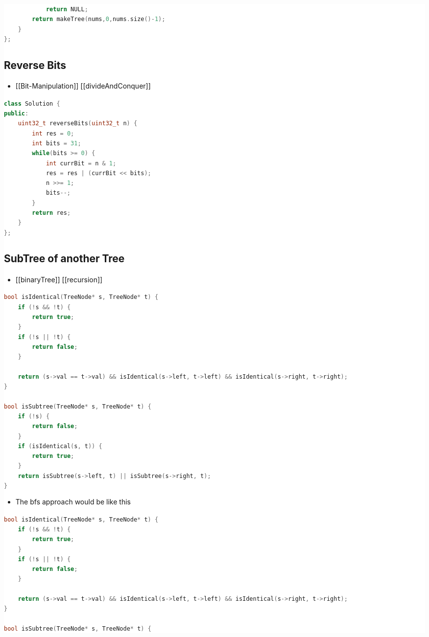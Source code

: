 ```cpp
            return NULL;
        return makeTree(nums,0,nums.size()-1);
    }
};
``` 

## Reverse Bits
- [[Bit-Manipulation]] [[divideAndConquer]]
```cpp
class Solution {
public:
    uint32_t reverseBits(uint32_t n) {
        int res = 0;
        int bits = 31;
        while(bits >= 0) {
            int currBit = n & 1;
            res = res | (currBit << bits);
            n >>= 1;
            bits--;
        }
        return res;
    }
};
```

## SubTree of another Tree
- [[binaryTree]] [[recursion]]
```cpp
bool isIdentical(TreeNode* s, TreeNode* t) {
    if (!s && !t) {
        return true; 
    }
    if (!s || !t) {
        return false; 
    }

    return (s->val == t->val) && isIdentical(s->left, t->left) && isIdentical(s->right, t->right);
}

bool isSubtree(TreeNode* s, TreeNode* t) {
    if (!s) {
        return false; 
    }
    if (isIdentical(s, t)) {
        return true;
    }
    return isSubtree(s->left, t) || isSubtree(s->right, t);
}
```
- The bfs approach would be like this
```cpp
bool isIdentical(TreeNode* s, TreeNode* t) {
    if (!s && !t) {
        return true; 
    }
    if (!s || !t) {
        return false;
    }

    return (s->val == t->val) && isIdentical(s->left, t->left) && isIdentical(s->right, t->right);
}

bool isSubtree(TreeNode* s, TreeNode* t) {
```